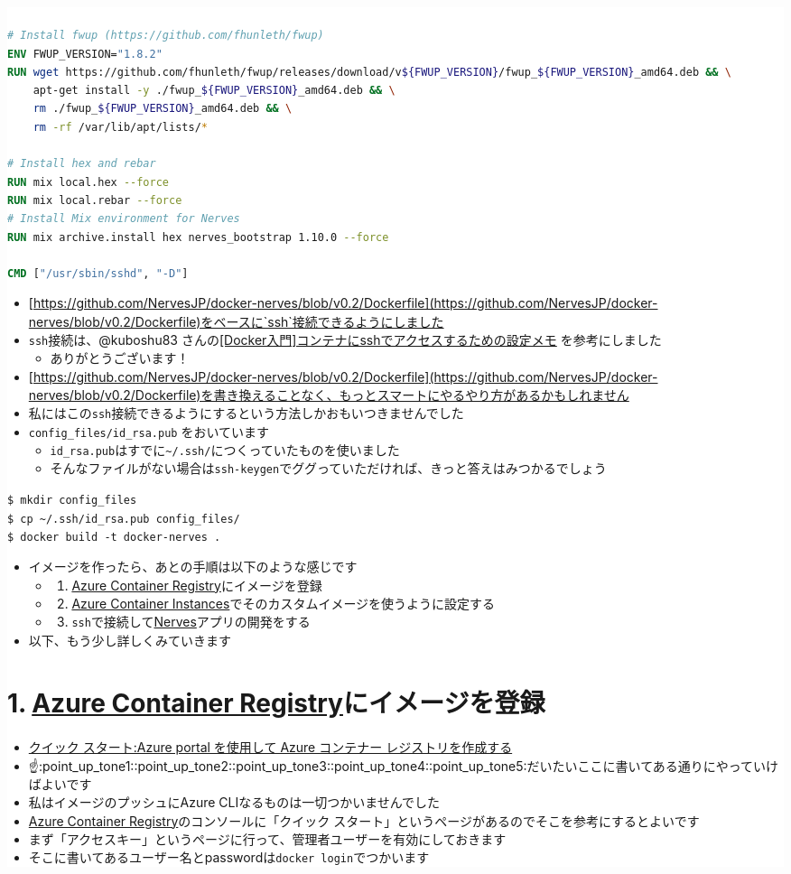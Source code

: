 ```Dockerfile

# Install fwup (https://github.com/fhunleth/fwup)
ENV FWUP_VERSION="1.8.2"
RUN wget https://github.com/fhunleth/fwup/releases/download/v${FWUP_VERSION}/fwup_${FWUP_VERSION}_amd64.deb && \
    apt-get install -y ./fwup_${FWUP_VERSION}_amd64.deb && \
    rm ./fwup_${FWUP_VERSION}_amd64.deb && \
    rm -rf /var/lib/apt/lists/*

# Install hex and rebar
RUN mix local.hex --force
RUN mix local.rebar --force
# Install Mix environment for Nerves
RUN mix archive.install hex nerves_bootstrap 1.10.0 --force

CMD ["/usr/sbin/sshd", "-D"]
```

- [https://github.com/NervesJP/docker-nerves/blob/v0.2/Dockerfile](https://github.com/NervesJP/docker-nerves/blob/v0.2/Dockerfile)をベースに`ssh`接続できるようにしました
- `ssh`接続は、@kuboshu83 さんの[[Docker入門]コンテナにsshでアクセスするための設定メモ](https://qiita.com/kuboshu83/items/f827ad7068550cded72d) を参考にしました
    - ありがとうございます！
- [https://github.com/NervesJP/docker-nerves/blob/v0.2/Dockerfile](https://github.com/NervesJP/docker-nerves/blob/v0.2/Dockerfile)を書き換えることなく、もっとスマートにやるやり方があるかもしれません
- 私にはこの`ssh`接続できるようにするという方法しかおもいつきませんでした
- `config_files/id_rsa.pub` をおいています
  - `id_rsa.pub`はすでに`~/.ssh/`につくっていたものを使いました
  - そんなファイルがない場合は`ssh-keygen`でググっていただければ、きっと答えはみつかるでしょう

```
$ mkdir config_files
$ cp ~/.ssh/id_rsa.pub config_files/
$ docker build -t docker-nerves .
```

- イメージを作ったら、あとの手順は以下のような感じです
    - 1. [Azure Container Registry](https://docs.microsoft.com/ja-jp/azure/container-registry/)にイメージを登録
    - 2. [Azure Container Instances](https://docs.microsoft.com/ja-jp/azure/container-instances/)でそのカスタムイメージを使うように設定する
    - 3. `ssh`で接続して[Nerves](https://www.nerves-project.org/)アプリの開発をする
- 以下、もう少し詳しくみていきます

# 1. [Azure Container Registry](https://docs.microsoft.com/ja-jp/azure/container-registry/)にイメージを登録
- [クイック スタート:Azure portal を使用して Azure コンテナー レジストリを作成する](https://docs.microsoft.com/ja-jp/azure/container-registry/container-registry-get-started-portal)
- :point_up::point_up_tone1::point_up_tone2::point_up_tone3::point_up_tone4::point_up_tone5:だいたいここに書いてある通りにやっていけばよいです
- 私はイメージのプッシュにAzure CLIなるものは一切つかいませんでした
- [Azure Container Registry](https://docs.microsoft.com/ja-jp/azure/container-registry/)のコンソールに「クイック スタート」というページがあるのでそこを参考にするとよいです
- まず「アクセスキー」というページに行って、管理者ユーザーを有効にしておきます
- そこに書いてあるユーザー名とpasswordは`docker login`でつかいます
